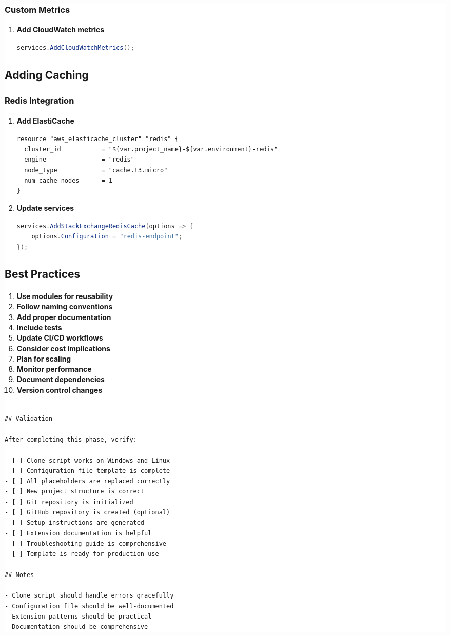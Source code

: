 ### Custom Metrics

1. **Add CloudWatch metrics**
   ```csharp
   services.AddCloudWatchMetrics();
   ```

## Adding Caching

### Redis Integration

1. **Add ElastiCache**

   ```hcl
   resource "aws_elasticache_cluster" "redis" {
     cluster_id           = "${var.project_name}-${var.environment}-redis"
     engine               = "redis"
     node_type            = "cache.t3.micro"
     num_cache_nodes      = 1
   }
   ```

2. **Update services**
   ```csharp
   services.AddStackExchangeRedisCache(options => {
       options.Configuration = "redis-endpoint";
   });
   ```

## Best Practices

1. **Use modules for reusability**
2. **Follow naming conventions**
3. **Add proper documentation**
4. **Include tests**
5. **Update CI/CD workflows**
6. **Consider cost implications**
7. **Plan for scaling**
8. **Monitor performance**
9. **Document dependencies**
10. **Version control changes**

```

## Validation

After completing this phase, verify:

- [ ] Clone script works on Windows and Linux
- [ ] Configuration file template is complete
- [ ] All placeholders are replaced correctly
- [ ] New project structure is correct
- [ ] Git repository is initialized
- [ ] GitHub repository is created (optional)
- [ ] Setup instructions are generated
- [ ] Extension documentation is helpful
- [ ] Troubleshooting guide is comprehensive
- [ ] Template is ready for production use

## Notes

- Clone script should handle errors gracefully
- Configuration file should be well-documented
- Extension patterns should be practical
- Documentation should be comprehensive
```